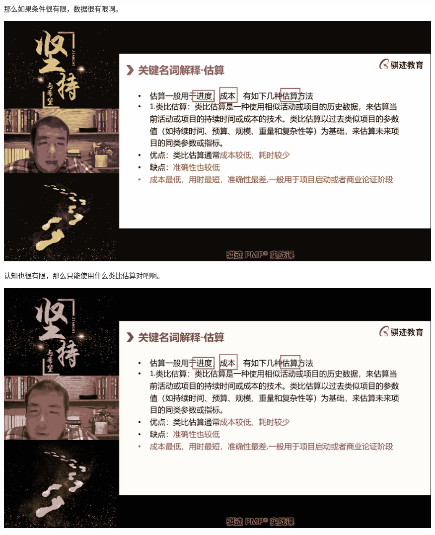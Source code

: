 那么如果条件很有限，数据很有限啊。

![](img/4d0b472bca73bf302e1c6091fc57d9da_314.png)

认知也很有限，那么只能使用什么类比估算对吧啊。

![](img/4d0b472bca73bf302e1c6091fc57d9da_316.png)
